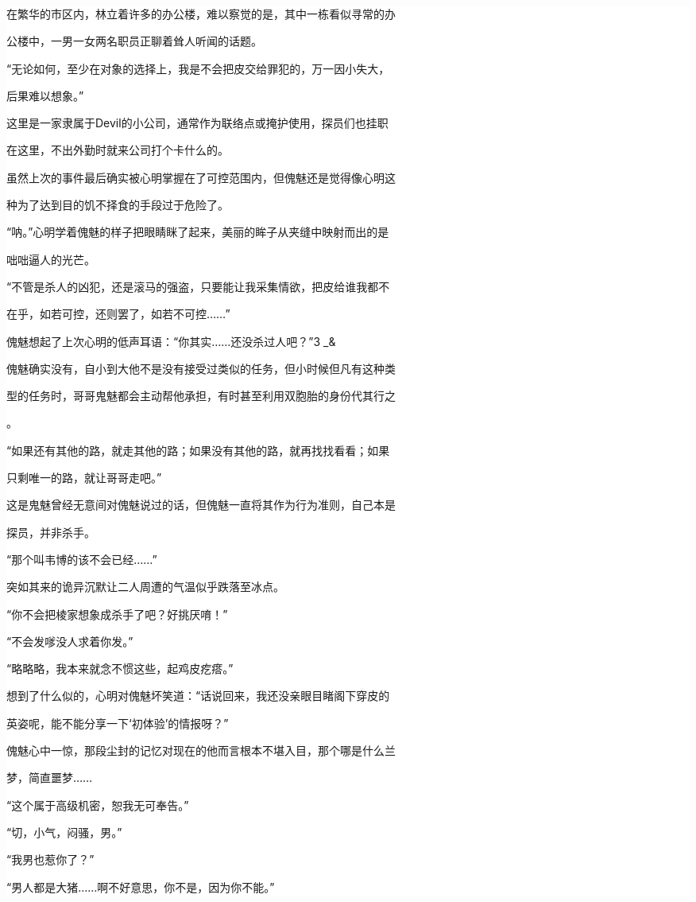 在繁华的市区内，林立着许多的办公楼，难以察觉的是，其中一栋看似寻常的办

公楼中，一男一女两名职员正聊着耸人听闻的话题。

“无论如何，至少在对象的选择上，我是不会把皮交给罪犯的，万一因小失大，

后果难以想象。”

这里是一家隶属于Devil的小公司，通常作为联络点或掩护使用，探员们也挂职

在这里，不出外勤时就来公司打个卡什么的。

虽然上次的事件最后确实被心明掌握在了可控范围内，但傀魅还是觉得像心明这

种为了达到目的饥不择食的手段过于危险了。

“呐。”心明学着傀魅的样子把眼睛眯了起来，美丽的眸子从夹缝中映射而出的是

咄咄逼人的光芒。

“不管是杀人的凶犯，还是滚马的强盗，只要能让我采集情欲，把皮给谁我都不

在乎，如若可控，还则罢了，如若不可控……”

傀魅想起了上次心明的低声耳语：“你其实……还没杀过人吧？”3 _&

傀魅确实没有，自小到大他不是没有接受过类似的任务，但小时候但凡有这种类

型的任务时，哥哥鬼魅都会主动帮他承担，有时甚至利用双胞胎的身份代其行之

。

“如果还有其他的路，就走其他的路；如果没有其他的路，就再找找看看；如果

只剩唯一的路，就让哥哥走吧。”

这是鬼魅曾经无意间对傀魅说过的话，但傀魅一直将其作为行为准则，自己本是

探员，并非杀手。

“那个叫韦博的该不会已经……”

突如其来的诡异沉默让二人周遭的气温似乎跌落至冰点。

“你不会把棱家想象成杀手了吧？好挑厌唷！”

“不会发嗲没人求着你发。”

“略略略，我本来就念不惯这些，起鸡皮疙瘩。”

想到了什么似的，心明对傀魅坏笑道：“话说回来，我还没亲眼目睹阁下穿皮的

英姿呢，能不能分享一下‘初体验’的情报呀？”

傀魅心中一惊，那段尘封的记忆对现在的他而言根本不堪入目，那个哪是什么兰

梦，简直噩梦……

“这个属于高级机密，恕我无可奉告。”

“切，小气，闷骚，男。”

“我男也惹你了？”

“男人都是大猪……啊不好意思，你不是，因为你不能。”
